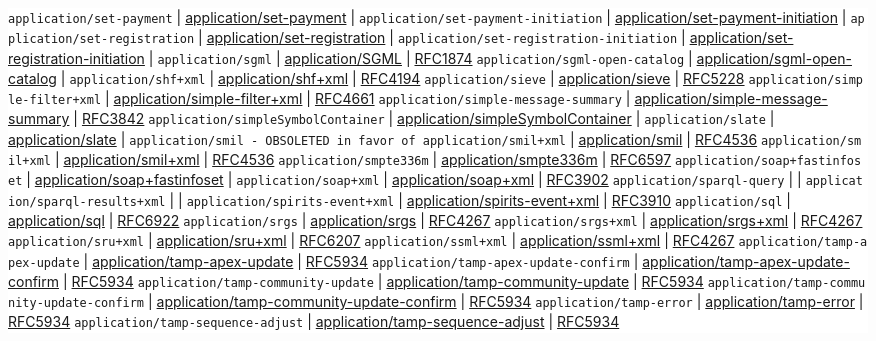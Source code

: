 `application/set-payment` | [application/set-payment](https://www.iana.org/assignments/media-types/application/set-payment) |
`application/set-payment-initiation` | [application/set-payment-initiation](https://www.iana.org/assignments/media-types/application/set-payment-initiation) |
`application/set-registration` | [application/set-registration](https://www.iana.org/assignments/media-types/application/set-registration) |
`application/set-registration-initiation` | [application/set-registration-initiation](https://www.iana.org/assignments/media-types/application/set-registration-initiation) |
`application/sgml` | [application/SGML](https://www.iana.org/assignments/media-types/application/SGML) | [RFC1874](https://tools.ietf.org/html/rfc1874)
`application/sgml-open-catalog` | [application/sgml-open-catalog](https://www.iana.org/assignments/media-types/application/sgml-open-catalog) |
`application/shf+xml` | [application/shf+xml](https://www.iana.org/assignments/media-types/application/shf+xml) | [RFC4194](https://tools.ietf.org/html/rfc4194)
`application/sieve` | [application/sieve](https://www.iana.org/assignments/media-types/application/sieve) | [RFC5228](https://tools.ietf.org/html/rfc5228)
`application/simple-filter+xml` | [application/simple-filter+xml](https://www.iana.org/assignments/media-types/application/simple-filter+xml) | [RFC4661](https://tools.ietf.org/html/rfc4661)
`application/simple-message-summary` | [application/simple-message-summary](https://www.iana.org/assignments/media-types/application/simple-message-summary) | [RFC3842](https://tools.ietf.org/html/rfc3842)
`application/simpleSymbolContainer` | [application/simpleSymbolContainer](https://www.iana.org/assignments/media-types/application/simpleSymbolContainer) |
`application/slate` | [application/slate](https://www.iana.org/assignments/media-types/application/slate) |
`application/smil - OBSOLETED in favor of application/smil+xml` | [application/smil](https://www.iana.org/assignments/media-types/application/smil) | [RFC4536](https://tools.ietf.org/html/rfc4536)
`application/smil+xml` | [application/smil+xml](https://www.iana.org/assignments/media-types/application/smil+xml) | [RFC4536](https://tools.ietf.org/html/rfc4536)
`application/smpte336m` | [application/smpte336m](https://www.iana.org/assignments/media-types/application/smpte336m) | [RFC6597](https://tools.ietf.org/html/rfc6597)
`application/soap+fastinfoset` | [application/soap+fastinfoset](https://www.iana.org/assignments/media-types/application/soap+fastinfoset) |
`application/soap+xml` | [application/soap+xml](https://www.iana.org/assignments/media-types/application/soap+xml) | [RFC3902](https://tools.ietf.org/html/rfc3902)
`application/sparql-query` | [](https://www.iana.org/assignments/media-types/) |
`application/sparql-results+xml` | [](https://www.iana.org/assignments/media-types/) |
`application/spirits-event+xml` | [application/spirits-event+xml](https://www.iana.org/assignments/media-types/application/spirits-event+xml) | [RFC3910](https://tools.ietf.org/html/rfc3910)
`application/sql` | [application/sql](https://www.iana.org/assignments/media-types/application/sql) | [RFC6922](https://tools.ietf.org/html/rfc6922)
`application/srgs` | [application/srgs](https://www.iana.org/assignments/media-types/application/srgs) | [RFC4267](https://tools.ietf.org/html/rfc4267)
`application/srgs+xml` | [application/srgs+xml](https://www.iana.org/assignments/media-types/application/srgs+xml) | [RFC4267](https://tools.ietf.org/html/rfc4267)
`application/sru+xml` | [application/sru+xml](https://www.iana.org/assignments/media-types/application/sru+xml) | [RFC6207](https://tools.ietf.org/html/rfc6207)
`application/ssml+xml` | [application/ssml+xml](https://www.iana.org/assignments/media-types/application/ssml+xml) | [RFC4267](https://tools.ietf.org/html/rfc4267)
`application/tamp-apex-update` | [application/tamp-apex-update](https://www.iana.org/assignments/media-types/application/tamp-apex-update) | [RFC5934](https://tools.ietf.org/html/rfc5934)
`application/tamp-apex-update-confirm` | [application/tamp-apex-update-confirm](https://www.iana.org/assignments/media-types/application/tamp-apex-update-confirm) | [RFC5934](https://tools.ietf.org/html/rfc5934)
`application/tamp-community-update` | [application/tamp-community-update](https://www.iana.org/assignments/media-types/application/tamp-community-update) | [RFC5934](https://tools.ietf.org/html/rfc5934)
`application/tamp-community-update-confirm` | [application/tamp-community-update-confirm](https://www.iana.org/assignments/media-types/application/tamp-community-update-confirm) | [RFC5934](https://tools.ietf.org/html/rfc5934)
`application/tamp-error` | [application/tamp-error](https://www.iana.org/assignments/media-types/application/tamp-error) | [RFC5934](https://tools.ietf.org/html/rfc5934)
`application/tamp-sequence-adjust` | [application/tamp-sequence-adjust](https://www.iana.org/assignments/media-types/application/tamp-sequence-adjust) | [RFC5934](https://tools.ietf.org/html/rfc5934)